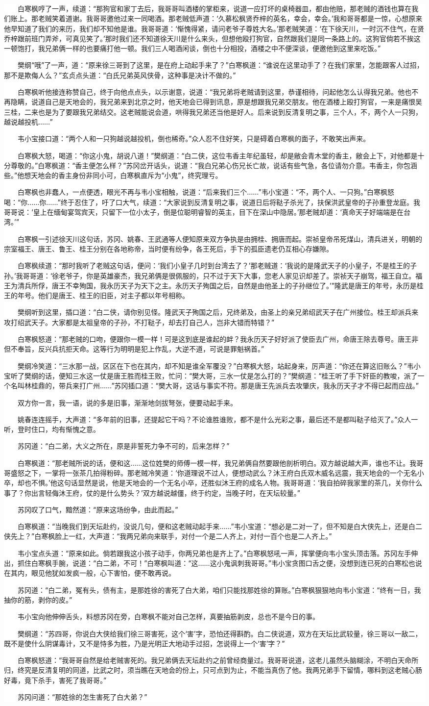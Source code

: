 　　白寒枫哼了一声，续道：“那狗官和家丁去后，我哥哥叫酒楼的掌柜来，说道一应打坏的桌椅器皿，都由他赔，那老贼的酒钱也算在我们账上。那老贼笑着道谢。我哥哥邀他过来一同喝酒。那老贼低声道：‘久慕松枫贤乔梓的英名，幸会，幸会。’我和哥哥都是一惊，心想原来他早知道了我们的来历，我们却不知他是谁。我哥哥道：‘惭愧得紧，请问老爷子尊姓大名。’那老贼笑道：‘在下徐天川，一时沉不住气，在贤乔梓跟前班门弄斧，可真见笑了。’那时我们还不知道徐天川是什么来头，但想他殴打狗官，自然跟我们是同一条路上的。这狗官倘若不挨这一顿饱打，我兄弟俩一样的也要痛打他一顿。我们三人喝酒闲谈，倒也十分相投，酒楼之中不便深谈，便邀他到这里来吃饭。”

　　樊纲“哦”了一声，道：“原来徐三哥到了这里，是在府上动起手来了？”白寒枫道：“谁说在这里动手了？在我们家里，怎能跟客人过招，那不是欺侮人么？”玄贞点头道：“白氏兄弟英风侠骨，这种事是决计不做的。”

　　白寒枫听他接连称赞自己，终于向他点点头，以示谢意，说道：“我兄弟将老贼请到这里，恭谨相待，问起他怎么认得我兄弟。他也不再隐瞒，说道自己是天地会的，我兄弟来到北京之时，他天地会已得到讯息，原是想跟我兄弟交朋友。他在酒楼上殴打狗官，一来是痛恨吴三桂，二来也是为了要跟我兄弟结交。这老贼能说会道，哄得我兄弟还当他是好人。后来说到反清复明之事，三个人，不，两个人一只狗，越说越投机……”

　　韦小宝接口道：“两个人和一只狗越说越投机，倒也稀奇。”众人忍不住好笑，只是碍着白寒枫的面子，不敢笑出声来。

　　白寒枫大怒，喝道：“你这小鬼，胡说八道！”樊纲道：“白二侠，这位韦香主年纪虽轻，却是敝会青木堂的香主，敝会上下，对他都是十分尊敬的。”白寒枫道：“香主便怎么样？”苏冈岔开话头，说道：“我白兄弟心伤兄长亡故，说话有些气急，各位请勿介意。韦香主，你包涵些。”他想天地会的香主身份非同小可，白寒枫直斥为“小鬼”，终究理亏。

　　白寒枫也非蠢人，一点便透，眼光不再与韦小宝相触，说道：“后来我们三个……”韦小宝道：“不，两个人、一只狗。”白寒枫怒喝：“你……你……”终于忍住了，吁了口大气，续道：“大家说到反清复明之事，说道日后将鞑子杀光了，扶保洪武皇帝的子孙重登龙庭。我哥哥说：‘皇上在缅甸宴驾宾天，只留下一位小太子，倒是位聪明睿智的英主，目下在深山中隐居。’那老贼却道：‘真命天子好端端是在台湾。’”

　　白寒枫一引述徐天川这句话，苏冈、姚春、王武通等人便知原来双方争执是由拥桂、拥唐而起。崇祯皇帝吊死煤山，清兵进关，明朝的宗室福王、唐王、鲁王、桂王分别在各地称帝，当时便有纷争，各王死后，手下的孤臣遗老仍互相心存嫌隙。

　　白寒枫续道：“那时我听了老贼这句话，便问：‘我们小皇子几时到台湾去了？’那老贼道：‘我说的是隆武天子的小皇子，不是桂王的子孙。’我哥哥道：‘徐老爷子，你是英雄豪杰，我兄弟俩是很佩服的，只不过于天下大事，您老人家见识却差了。崇祯天子崩驾，福王自立。福王为清兵所俘，唐王不幸殉国，我永历天子为天下之主。永历天子殉国之后，自然是由他圣上的子孙继位了。’”隆武是唐王的年号，永历是桂王的年号。他们是唐王、桂王的旧臣，对主子都以年号相称。

　　樊纲听到这里，插口道：“白二侠，请你别见怪。隆武天子殉国之后，兄终弟及，由圣上的亲兄弟绍武天子在广州接位。桂王却派兵来攻打绍武天子。大家都是太祖皇帝的子孙，不打鞑子，却去打自己人，岂非大错而特错？”

　　白寒枫怒道：“那老贼的口吻，便跟你一模一样！可是这到底是谁起的衅？我永历天子好好派了使臣去广州，命唐王除去尊号。唐王非但不奉旨，反兴兵抗拒天命。这等行为明明是犯上作乱，大逆不道，可说是罪魁祸首。”

　　樊纲冷笑道：“三水那一战，区区在下也在其内，却不知是谁全军覆没？”白寒枫大怒，站起身来，厉声道：“你还在算这旧账么？”韦小宝听了樊纲的话，便知三水这一仗是唐王胜而桂王败，忙问：“樊大哥，三水一仗是怎么打的？”樊纲道：“桂王听了手下奸臣的教唆，派了一个名叫林桂鼎的，带兵来打广州……”苏冈插口道：“樊大哥，这话与事实不符。那是唐王先派兵去攻肇庆，我永历天子才不得已起而应战。”

　　双方你一言，我一语，说的多是旧事，渐渐地剑拔弩张，便要动起手来。

　　姚春连连摇手，大声道：“多年前的旧事，还提起它干吗？不论谁胜谁败，都不是什么光彩之事，最后还不是都叫鞑子给灭了。”众人一听，登时住口，均有惭愧之意。

　　苏冈道：“白二弟，大义之所在，原是非誓死力争不可的，后来怎样？”

　　白寒枫道：“那老贼所说的话，便和这……这位姓樊的师傅一模一样，我兄弟俩自然要跟他剖析明白。双方越说越大声，谁也不让。我哥哥盛怒之下，一掌将一张茶几拍得粉碎。那老贼冷笑道：‘你道理说不过人，便想动武么？沐王府白氏双木威名远震，我天地会的一个无名小卒，却也不惧。’他这句话显然是说，他是天地会的一个无名小卒，还胜似沐王府的成名人物。我哥哥道：‘我自拍碎我家里的茶几，关你什么事了？你出言轻侮沐王府，仗的是什么势头？’双方越说越僵，终于约定，当晚子时，在天坛较量。”

　　苏冈叹了口气，黯然道：“原来这场纷争，由此而起。”

　　白寒枫道：“当晚我们到天坛赴约，没说几句，便和这老贼动起手来……”韦小宝道：“想必是二对一了，但不知是白大侠先上，还是白二侠先上？”白寒枫脸上一红，大声道：“我两兄弟向来联手，对付一个是二人齐上，对付一百个也是二人齐上。”

　　韦小宝点头道：“原来如此。倘若跟我这小孩子动手，你两兄弟也是齐上了。”白寒枫怒吼一声，挥掌便向韦小宝头顶击落。苏冈左手伸出，抓住白寒枫手腕，说道：“白二弟，不可！”白寒枫叫道：“这……这小鬼讽刺我哥哥。”韦小宝贪图口舌之便，没想到连已死的白寒松也说在其内，眼见他犹如发疯一般，心下害怕，便不敢再说。

　　苏冈道：“白二弟，冤有头，债有主，是那姓徐的害死了白大弟，咱们只能找那姓徐的算账。”白寒枫狠狠地向韦小宝道：“终有一日，我抽你的筋，剥你的皮。”

　　韦小宝向他伸伸舌头，料想苏冈在旁，白寒枫不能对自己怎样，真要抽筋剥皮，总也不是今日的事。

　　樊纲道：“苏四哥，你说白大侠给我们徐三哥害死，这个‘害’字，恐怕还得斟酌。白二侠说道，双方在天坛比武较量，徐三哥以一敌二，既不是使什么阴谋毒计，又不是恃多为胜，乃是光明正大地动手过招，怎说得上一个‘害’字？”

　　白寒枫怒道：“我哥哥自然是给老贼害死的。我兄弟俩去天坛赴约之前曾经商量过。我哥哥说道，这老儿虽然头脑糊涂，不明白天命所归，终究是反清复明的同道，比武之时，须当瞧在天地会的份上，只可点到为止，不能当真伤了他。我两兄弟手下留情，哪料到这老贼心肠好毒，竟下杀手，害死了我哥哥。”

　　苏冈问道：“那姓徐的怎生害死了白大弟？”
